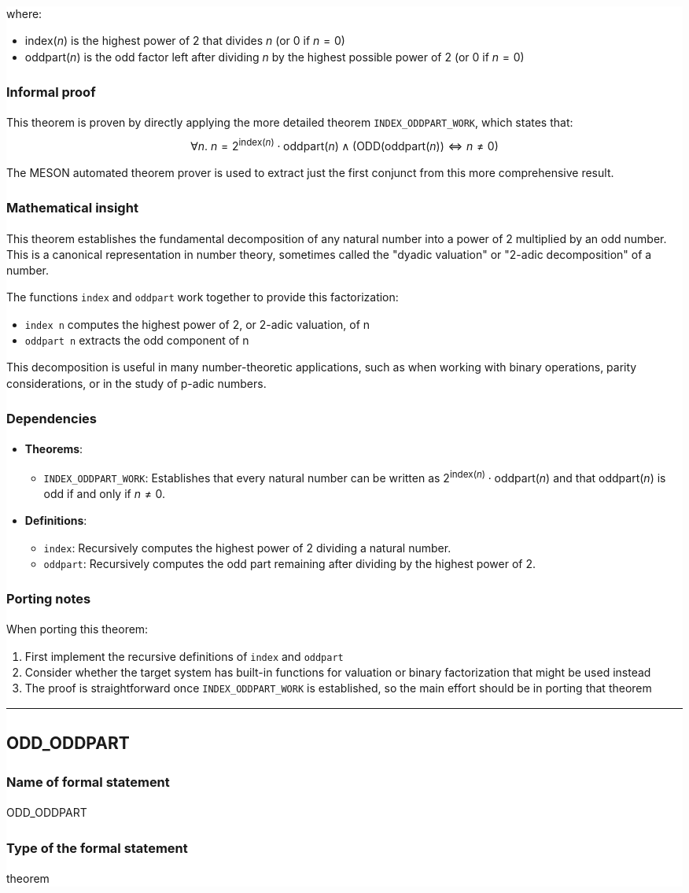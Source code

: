 where:
- $\text{index}(n)$ is the highest power of 2 that divides $n$ (or 0 if $n = 0$)
- $\text{oddpart}(n)$ is the odd factor left after dividing $n$ by the highest possible power of 2 (or 0 if $n = 0$)

### Informal proof
This theorem is proven by directly applying the more detailed theorem `INDEX_ODDPART_WORK`, which states that:
$$\forall n.\ n = 2^{\text{index}(n)} \cdot \text{oddpart}(n) \land (\text{ODD}(\text{oddpart}(n)) \iff n \neq 0)$$

The MESON automated theorem prover is used to extract just the first conjunct from this more comprehensive result.

### Mathematical insight
This theorem establishes the fundamental decomposition of any natural number into a power of 2 multiplied by an odd number. This is a canonical representation in number theory, sometimes called the "dyadic valuation" or "2-adic decomposition" of a number.

The functions `index` and `oddpart` work together to provide this factorization:
- `index n` computes the highest power of 2, or 2-adic valuation, of n
- `oddpart n` extracts the odd component of n

This decomposition is useful in many number-theoretic applications, such as when working with binary operations, parity considerations, or in the study of p-adic numbers.

### Dependencies
- **Theorems**:
  - `INDEX_ODDPART_WORK`: Establishes that every natural number can be written as $2^{\text{index}(n)} \cdot \text{oddpart}(n)$ and that $\text{oddpart}(n)$ is odd if and only if $n \neq 0$.

- **Definitions**:
  - `index`: Recursively computes the highest power of 2 dividing a natural number.
  - `oddpart`: Recursively computes the odd part remaining after dividing by the highest power of 2.

### Porting notes
When porting this theorem:
1. First implement the recursive definitions of `index` and `oddpart`
2. Consider whether the target system has built-in functions for valuation or binary factorization that might be used instead
3. The proof is straightforward once `INDEX_ODDPART_WORK` is established, so the main effort should be in porting that theorem

---

## ODD_ODDPART

### Name of formal statement
ODD_ODDPART

### Type of the formal statement
theorem
